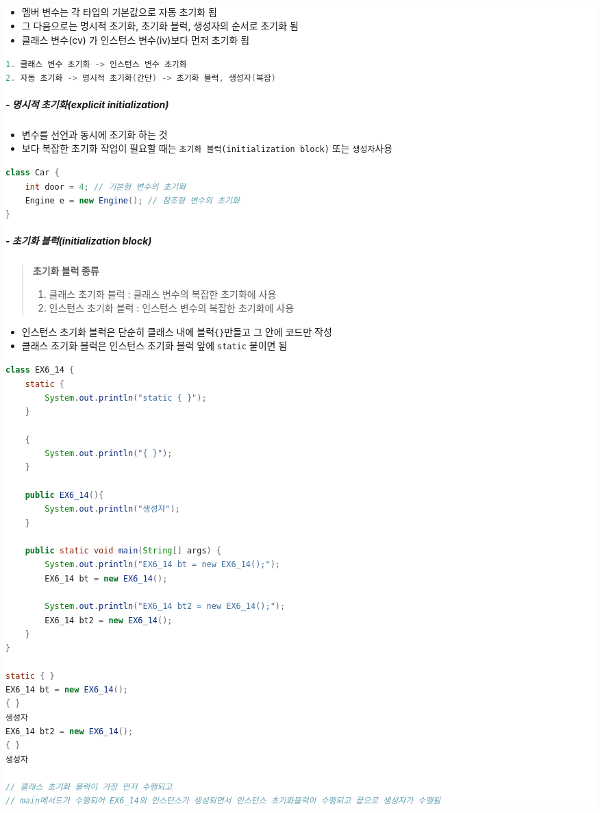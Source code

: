 - 멤버 변수는 각 타입의 기본값으로 자동 초기화 됨 
- 그 다음으로는 명시적 초기화, 초기화 블럭, 생성자의 순서로 초기화 됨
- 클래스 변수(cv) 가 인스턴스 변수(iv)보다 먼저 초기화 됨

```java
1. 클래스 변수 초기화 -> 인스턴스 변수 초기화
2. 자동 초기화 -> 명시적 초기화(간단) -> 초기화 블럭, 생성자(복잡)
```



##### - 명시적 초기화(explicit initialization)

- 변수를 선언과 동시에 초기화 하는 것
- 보다 복잡한 초기화 작업이 필요할 때는 `초기화 블럭(initialization block)` 또는 `생성자`사용

```java
class Car {
    int door = 4; // 기본형 변수의 초기화 
    Engine e = new Engine(); // 참조형 변수의 초기화 
}
```



##### - 초기화 블럭(initialization block)

> **초기화 블럭 종류**
>
> 1. 클래스 초기화 블럭 : 클래스 변수의 복잡한 초기화에 사용
> 2. 인스턴스 초기화 블럭 : 인스턴스 변수의 복잡한 초기화에 사용

- 인스턴스 초기화 블럭은 단순히 클래스 내에 블럭`{}`만들고 그 안에 코드만 작성
- 클래스 초기화 블럭은 인스턴스 초기화 블럭 앞에 `static` 붙이면 됨 



```java
class EX6_14 {
    static {
        System.out.println("static { }");
    }
    
    {
        System.out.println("{ }");
    }
    
    public EX6_14(){
        System.out.println("생성자");
    }
    
    public static void main(String[] args) {
	    System.out.println("EX6_14 bt = new EX6_14();");
        EX6_14 bt = new EX6_14();
        
        System.out.println("EX6_14 bt2 = new EX6_14();");
        EX6_14 bt2 = new EX6_14();
    }
}

static { }
EX6_14 bt = new EX6_14();
{ }
생성자
EX6_14 bt2 = new EX6_14();
{ }
생성자

// 클래스 초기화 블럭이 가장 먼저 수행되고
// main메서드가 수행되어 EX6_14의 인스턴스가 생성되면서 인스턴스 초기화블럭이 수행되고 끝으로 생성자가 수행됨
```